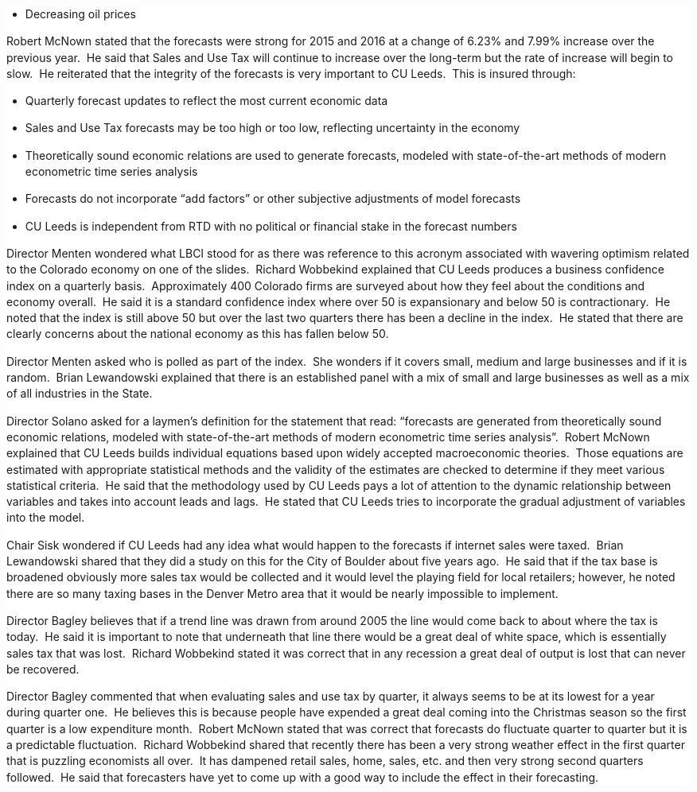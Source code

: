 - Decreasing oil prices

Robert McNown stated that the forecasts were strong for 2015 and 2016 at a change of 6.23% and 7.99% increase over the previous year.  He said that Sales and Use Tax will continue to increase over the long-term but the rate of increase will begin to slow.  He reiterated that the integrity of the forecasts is very important to CU Leeds.  This is insured through:

- Quarterly forecast updates to reflect the most current economic data

- Sales and Use Tax forecasts may be too high or too low, reflecting uncertainty in the economy

- Theoretically sound economic relations are used to generate forecasts, modeled with state-of-the-art methods of modern econometric time series analysis

- Forecasts do not incorporate “add factors” or other subjective adjustments of model forecasts

- CU Leeds is independent from RTD with no political or financial stake in the forecast numbers

Director Menten wondered what LBCI stood for as there was reference to this acronym associated with wavering optimism related to the Colorado economy on one of the slides.  Richard Wobbekind explained that CU Leeds produces a business confidence index on a quarterly basis.  Approximately 400 Colorado firms are surveyed about how they feel about the conditions and economy overall.  He said it is a standard confidence index where over 50 is expansionary and below 50 is contractionary.  He noted that the index is still above 50 but over the last two quarters there has been a decline in the index.  He stated that there are clearly concerns about the national economy as this has fallen below 50.

Director Menten asked who is polled as part of the index.  She wonders if it covers small, medium and large businesses and if it is random.  Brian Lewandowski explained that there is an established panel with a mix of small and large businesses as well as a mix of all industries in the State.

Director Solano asked for a laymen’s definition for the statement that read: “forecasts are generated from theoretically sound economic relations, modeled with state-of-the-art methods of modern econometric time series analysis”.  Robert McNown explained that CU Leeds builds individual equations based upon widely accepted macroeconomic theories.  Those equations are estimated with appropriate statistical methods and the validity of the estimates are checked to determine if they meet various statistical criteria.   He said that the methodology used by CU Leeds pays a lot of attention to the dynamic relationship between variables and takes into account leads and lags.  He stated that CU Leeds tries to incorporate the gradual adjustment of variables into the model.

Chair Sisk wondered if CU Leeds had any idea what would happen to the forecasts if internet sales were taxed.  Brian Lewandowski shared that they did a study on this for the City of Boulder about five years ago.  He said that if the tax base is broadened obviously more sales tax would be collected and it would level the playing field for local retailers; however, he noted there are so many taxing bases in the Denver Metro area that it would be nearly impossible to implement.

Director Bagley believes that if a trend line was drawn from around 2005 the line would come back to about where the tax is today.  He said it is important to note that underneath that line there would be a great deal of white space, which is essentially sales tax that was lost.  Richard Wobbekind stated it was correct that in any recession a great deal of output is lost that can never be recovered.

Director Bagley commented that when evaluating sales and use tax by quarter, it always seems to be at its lowest for a year during quarter one.  He believes this is because people have expended a great deal coming into the Christmas season so the first quarter is a low expenditure month.  Robert McNown stated that was correct that forecasts do fluctuate quarter to quarter but it is a predictable fluctuation.  Richard Wobbekind shared that recently there has been a very strong weather effect in the first quarter that is puzzling economists all over.  It has dampened retail sales, home, sales, etc. and then very strong second quarters followed.  He said that forecasters have yet to come up with a good way to include the effect in their forecasting.
